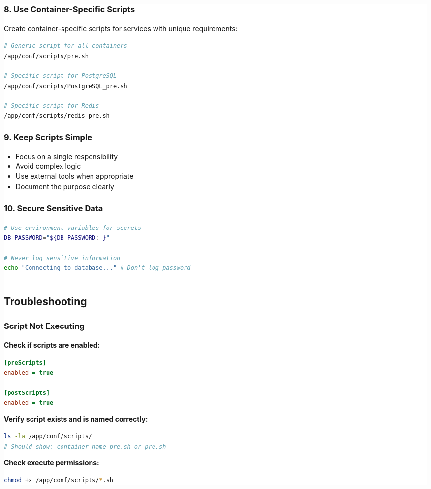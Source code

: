 ### 8. Use Container-Specific Scripts

Create container-specific scripts for services with unique requirements:

```bash
# Generic script for all containers
/app/conf/scripts/pre.sh

# Specific script for PostgreSQL
/app/conf/scripts/PostgreSQL_pre.sh

# Specific script for Redis
/app/conf/scripts/redis_pre.sh
```

### 9. Keep Scripts Simple

- Focus on a single responsibility
- Avoid complex logic
- Use external tools when appropriate
- Document the purpose clearly

### 10. Secure Sensitive Data

```bash
# Use environment variables for secrets
DB_PASSWORD="${DB_PASSWORD:-}"

# Never log sensitive information
echo "Connecting to database..." # Don't log password
```

---

## Troubleshooting

### Script Not Executing

**Check if scripts are enabled:**
```ini
[preScripts]
enabled = true

[postScripts]
enabled = true
```

**Verify script exists and is named correctly:**
```bash
ls -la /app/conf/scripts/
# Should show: container_name_pre.sh or pre.sh
```

**Check execute permissions:**
```bash
chmod +x /app/conf/scripts/*.sh
```
